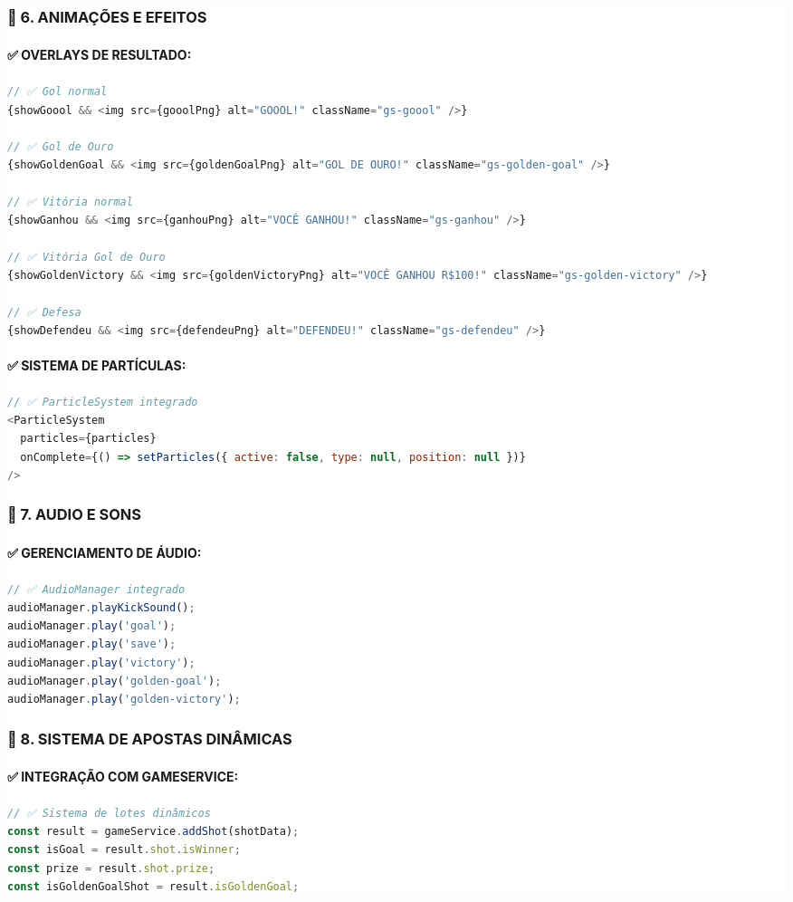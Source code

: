 ### **🎯 6. ANIMAÇÕES E EFEITOS**

#### **✅ OVERLAYS DE RESULTADO:**
```javascript
// ✅ Gol normal
{showGoool && <img src={gooolPng} alt="GOOOL!" className="gs-goool" />}

// ✅ Gol de Ouro
{showGoldenGoal && <img src={goldenGoalPng} alt="GOL DE OURO!" className="gs-golden-goal" />}

// ✅ Vitória normal
{showGanhou && <img src={ganhouPng} alt="VOCÊ GANHOU!" className="gs-ganhou" />}

// ✅ Vitória Gol de Ouro
{showGoldenVictory && <img src={goldenVictoryPng} alt="VOCÊ GANHOU R$100!" className="gs-golden-victory" />}

// ✅ Defesa
{showDefendeu && <img src={defendeuPng} alt="DEFENDEU!" className="gs-defendeu" />}
```

#### **✅ SISTEMA DE PARTÍCULAS:**
```javascript
// ✅ ParticleSystem integrado
<ParticleSystem
  particles={particles}
  onComplete={() => setParticles({ active: false, type: null, position: null })}
/>
```

### **🎯 7. AUDIO E SONS**

#### **✅ GERENCIAMENTO DE ÁUDIO:**
```javascript
// ✅ AudioManager integrado
audioManager.playKickSound();
audioManager.play('goal');
audioManager.play('save');
audioManager.play('victory');
audioManager.play('golden-goal');
audioManager.play('golden-victory');
```

### **🎯 8. SISTEMA DE APOSTAS DINÂMICAS**

#### **✅ INTEGRAÇÃO COM GAMESERVICE:**
```javascript
// ✅ Sistema de lotes dinâmicos
const result = gameService.addShot(shotData);
const isGoal = result.shot.isWinner;
const prize = result.shot.prize;
const isGoldenGoalShot = result.isGoldenGoal;
```
